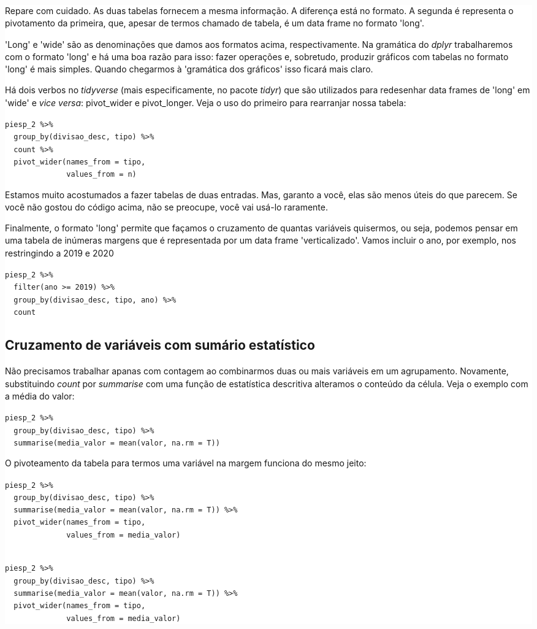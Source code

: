 Repare com cuidado. As duas tabelas fornecem a mesma informação. A diferença está no formato. A segunda é representa o pivotamento da primeira, que, apesar de termos chamado de tabela, é um data frame no formato 'long'.

'Long' e 'wide' são as denominações que damos aos formatos acima, respectivamente. Na gramática do _dplyr_ trabalharemos com o formato 'long' e há uma boa razão para isso: fazer operações e, sobretudo, produzir gráficos com tabelas no formato 'long' é mais simples. Quando chegarmos à 'gramática dos gráficos' isso ficará mais claro.

Há dois verbos no _tidyverse_ (mais especificamente, no pacote _tidyr_) que são utilizados para redesenhar data frames de 'long' em 'wide' e _vice_ _versa_: pivot\_wider e pivot\_longer. Veja o uso do primeiro para rearranjar nossa tabela:

```{r}
piesp_2 %>% 
  group_by(divisao_desc, tipo) %>% 
  count %>% 
  pivot_wider(names_from = tipo,
              values_from = n)
```

Estamos muito acostumados a fazer tabelas de duas entradas. Mas, garanto a você, elas são menos úteis do que parecem. Se você não gostou do código acima, não se preocupe, você vai usá-lo raramente.

Finalmente, o formato 'long' permite que façamos o cruzamento de quantas variáveis quisermos, ou seja, podemos pensar em uma tabela de inúmeras margens que é representada por um data frame 'verticalizado'. Vamos incluir o ano, por exemplo, nos restringindo a 2019 e 2020

```{r}
piesp_2 %>% 
  filter(ano >= 2019) %>% 
  group_by(divisao_desc, tipo, ano) %>% 
  count
```

## Cruzamento de variáveis com sumário estatístico

Não precisamos trabalhar apanas com contagem ao combinarmos duas ou mais variáveis em um agrupamento. Novamente, substituindo _count_ por _summarise_ com uma função de estatística descritiva alteramos o conteúdo da célula. Veja o exemplo com a média do valor:


```{r}
piesp_2 %>% 
  group_by(divisao_desc, tipo) %>% 
  summarise(media_valor = mean(valor, na.rm = T))
```

O pivoteamento da tabela para termos uma variável na margem funciona do mesmo jeito:

```{r}
piesp_2 %>% 
  group_by(divisao_desc, tipo) %>% 
  summarise(media_valor = mean(valor, na.rm = T)) %>% 
  pivot_wider(names_from = tipo,
              values_from = media_valor)
```

```{r}

piesp_2 %>% 
  group_by(divisao_desc, tipo) %>% 
  summarise(media_valor = mean(valor, na.rm = T)) %>% 
  pivot_wider(names_from = tipo,
              values_from = media_valor)
```

